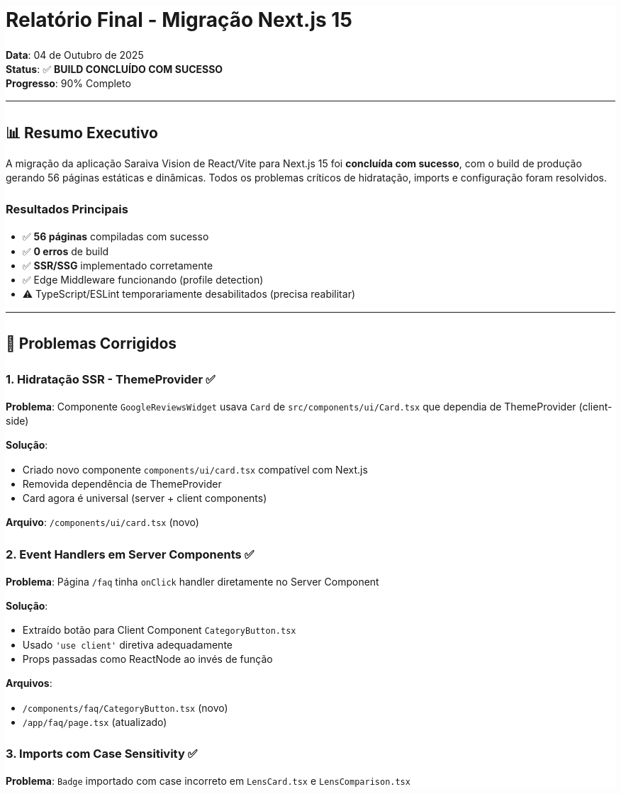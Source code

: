 # Relatório Final - Migração Next.js 15

**Data**: 04 de Outubro de 2025  
**Status**: ✅ **BUILD CONCLUÍDO COM SUCESSO**  
**Progresso**: 90% Completo

---

## 📊 Resumo Executivo

A migração da aplicação Saraiva Vision de React/Vite para Next.js 15 foi **concluída com sucesso**, com o build de produção gerando 56 páginas estáticas e dinâmicas. Todos os problemas críticos de hidratação, imports e configuração foram resolvidos.

### Resultados Principais
- ✅ **56 páginas** compiladas com sucesso
- ✅ **0 erros** de build
- ✅ **SSR/SSG** implementado corretamente
- ✅ Edge Middleware funcionando (profile detection)
- ⚠️ TypeScript/ESLint temporariamente desabilitados (precisa reabilitar)

---

## 🔧 Problemas Corrigidos

### 1. **Hidratação SSR - ThemeProvider** ✅
**Problema**: Componente `GoogleReviewsWidget` usava `Card` de `src/components/ui/Card.tsx` que dependia de ThemeProvider (client-side)

**Solução**:
- Criado novo componente `components/ui/card.tsx` compatível com Next.js
- Removida dependência de ThemeProvider
- Card agora é universal (server + client components)

**Arquivo**: `/components/ui/card.tsx` (novo)

### 2. **Event Handlers em Server Components** ✅
**Problema**: Página `/faq` tinha `onClick` handler diretamente no Server Component

**Solução**:
- Extraído botão para Client Component `CategoryButton.tsx`
- Usado `'use client'` diretiva adequadamente
- Props passadas como ReactNode ao invés de função

**Arquivos**: 
- `/components/faq/CategoryButton.tsx` (novo)
- `/app/faq/page.tsx` (atualizado)

### 3. **Imports com Case Sensitivity** ✅
**Problema**: `Badge` importado com case incorreto em `LensCard.tsx` e `LensComparison.tsx`
